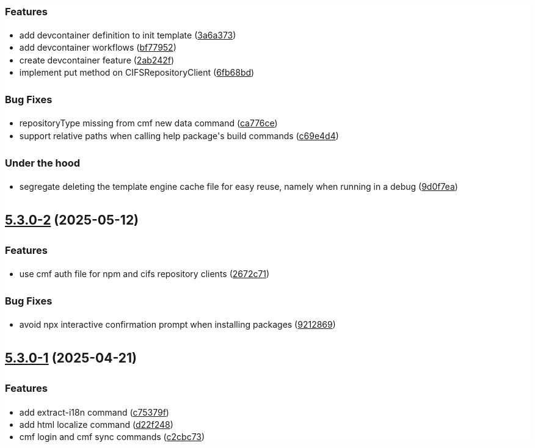 ### Features

* add devcontainer definition to init template ([3a6a373](https://github.com/criticalmanufacturing/cli/commits/3a6a373aa54ac024456138cdb372a02adf49c4bb))
* add devcontainer workflows ([bf77952](https://github.com/criticalmanufacturing/cli/commits/bf77952524efe3e08294cf8456ee6f6d4c390b97))
* create devcontainer feature ([2ab242f](https://github.com/criticalmanufacturing/cli/commits/2ab242fea6347b46b6807636e2f3a384a0c438c6))
* implement put method on CIFSRepositoryClient ([6fb68bd](https://github.com/criticalmanufacturing/cli/commits/6fb68bdad77648972e6441bb6694ed7b1639dbcb))


### Bug Fixes

* repositoryType missing from cmf new data command ([ca776ce](https://github.com/criticalmanufacturing/cli/commits/ca776ce0aa14448cc2bb93338cd15d10d5e2ac65))
* support relative paths when calling help package's build commands ([c69e4d4](https://github.com/criticalmanufacturing/cli/commits/c69e4d449d50344d4f2c81b3069744d2cc47c52a))


### Under the hood

* segregate deleting the template engine cache file for easy reuse, namely when running in a debug ([9d0f7ea](https://github.com/criticalmanufacturing/cli/commits/9d0f7ea9352eec1619a177cfad40813e2abce357))

## [5.3.0-2](https://github.com/criticalmanufacturing/cli/compare/5.3.0-1...5.3.0-2) (2025-05-12)


### Features

* use cmf auth file for npm and cifs repository clients ([2672c71](https://github.com/criticalmanufacturing/cli/commits/2672c7159b2b0137f5a0d600162fbb3ed95aa8a2))


### Bug Fixes

* avoid npx interactive confirmation prompt when installing packages ([9212869](https://github.com/criticalmanufacturing/cli/commits/92128696679ab94e0097c633a507b0567b4d0462))

## [5.3.0-1](https://github.com/criticalmanufacturing/cli/compare/5.3.0-0...5.3.0-1) (2025-04-21)


### Features

* add extract-i18n command ([c75379f](https://github.com/criticalmanufacturing/cli/commits/c75379fb690cb33319788504a16fc1734f030c87))
* add html localize command ([d22f248](https://github.com/criticalmanufacturing/cli/commits/d22f248b999b965595dc31f36db8ea68659b7e78))
* cmf login and cmf sync commands ([c2cbc73](https://github.com/criticalmanufacturing/cli/commits/c2cbc7348073ffb67967b03a7e05b2af738eeb8c))
